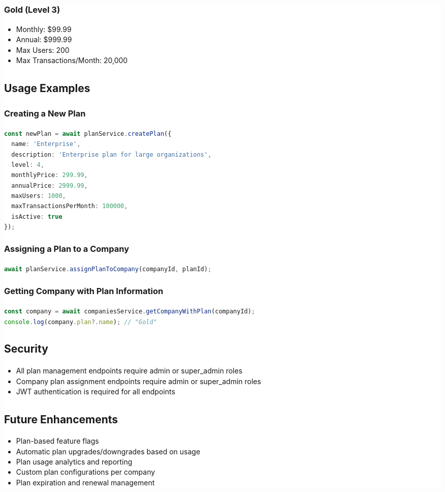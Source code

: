 ### Gold (Level 3)
- Monthly: $99.99
- Annual: $999.99
- Max Users: 200
- Max Transactions/Month: 20,000

## Usage Examples

### Creating a New Plan
```typescript
const newPlan = await planService.createPlan({
  name: 'Enterprise',
  description: 'Enterprise plan for large organizations',
  level: 4,
  monthlyPrice: 299.99,
  annualPrice: 2999.99,
  maxUsers: 1000,
  maxTransactionsPerMonth: 100000,
  isActive: true
});
```

### Assigning a Plan to a Company
```typescript
await planService.assignPlanToCompany(companyId, planId);
```

### Getting Company with Plan Information
```typescript
const company = await companiesService.getCompanyWithPlan(companyId);
console.log(company.plan?.name); // "Gold"
```

## Security

- All plan management endpoints require admin or super_admin roles
- Company plan assignment endpoints require admin or super_admin roles
- JWT authentication is required for all endpoints

## Future Enhancements

- Plan-based feature flags
- Automatic plan upgrades/downgrades based on usage
- Plan usage analytics and reporting
- Custom plan configurations per company
- Plan expiration and renewal management